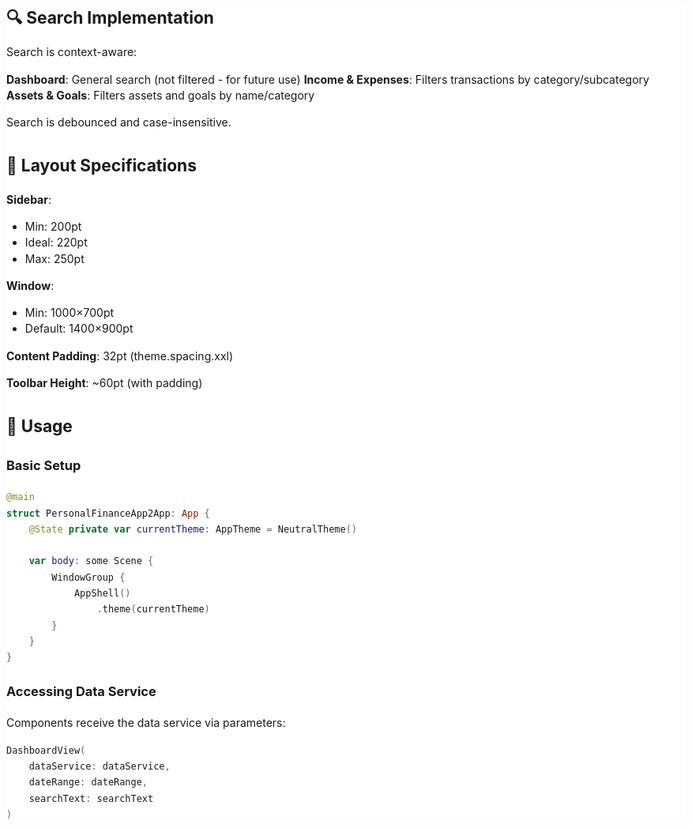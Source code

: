## 🔍 Search Implementation

Search is context-aware:

**Dashboard**: General search (not filtered - for future use)
**Income & Expenses**: Filters transactions by category/subcategory
**Assets & Goals**: Filters assets and goals by name/category

Search is debounced and case-insensitive.

## 📏 Layout Specifications

**Sidebar**:
- Min: 200pt
- Ideal: 220pt
- Max: 250pt

**Window**:
- Min: 1000×700pt
- Default: 1400×900pt

**Content Padding**: 32pt (theme.spacing.xxl)

**Toolbar Height**: ~60pt (with padding)

## 🚀 Usage

### Basic Setup

```swift
@main
struct PersonalFinanceApp2App: App {
    @State private var currentTheme: AppTheme = NeutralTheme()
    
    var body: some Scene {
        WindowGroup {
            AppShell()
                .theme(currentTheme)
        }
    }
}
```

### Accessing Data Service

Components receive the data service via parameters:

```swift
DashboardView(
    dataService: dataService,
    dateRange: dateRange,
    searchText: searchText
)
```
